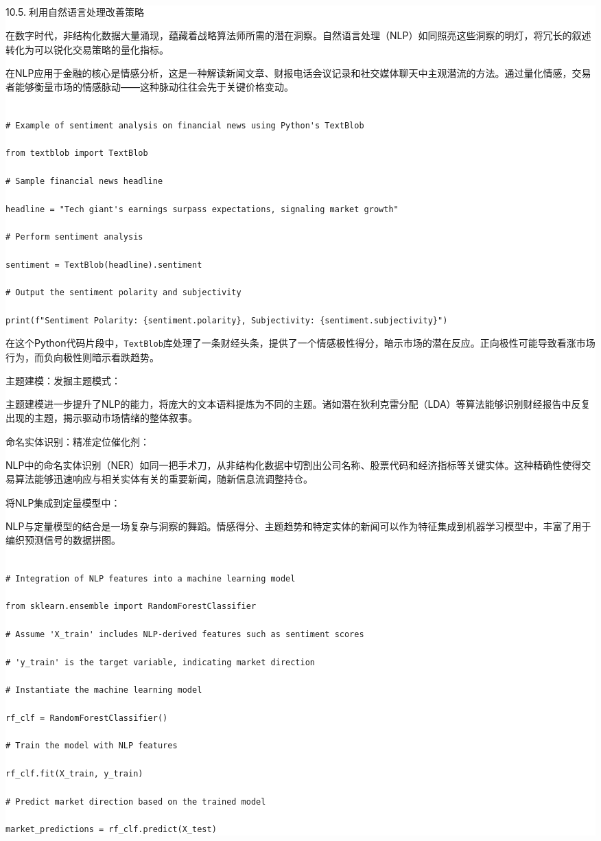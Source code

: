 10.5\. 利用自然语言处理改善策略

在数字时代，非结构化数据大量涌现，蕴藏着战略算法师所需的潜在洞察。自然语言处理（NLP）如同照亮这些洞察的明灯，将冗长的叙述转化为可以锐化交易策略的量化指标。

在NLP应用于金融的核心是情感分析，这是一种解读新闻文章、财报电话会议记录和社交媒体聊天中主观潜流的方法。通过量化情感，交易者能够衡量市场的情感脉动——这种脉动往往会先于关键价格变动。

```pypython

# Example of sentiment analysis on financial news using Python's TextBlob

from textblob import TextBlob

# Sample financial news headline

headline = "Tech giant's earnings surpass expectations, signaling market growth"

# Perform sentiment analysis

sentiment = TextBlob(headline).sentiment

# Output the sentiment polarity and subjectivity

print(f"Sentiment Polarity: {sentiment.polarity}, Subjectivity: {sentiment.subjectivity}")

```

在这个Python代码片段中，`TextBlob`库处理了一条财经头条，提供了一个情感极性得分，暗示市场的潜在反应。正向极性可能导致看涨市场行为，而负向极性则暗示看跌趋势。

主题建模：发掘主题模式：

主题建模进一步提升了NLP的能力，将庞大的文本语料提炼为不同的主题。诸如潜在狄利克雷分配（LDA）等算法能够识别财经报告中反复出现的主题，揭示驱动市场情绪的整体叙事。

命名实体识别：精准定位催化剂：

NLP中的命名实体识别（NER）如同一把手术刀，从非结构化数据中切割出公司名称、股票代码和经济指标等关键实体。这种精确性使得交易算法能够迅速响应与相关实体有关的重要新闻，随新信息流调整持仓。

将NLP集成到定量模型中：

NLP与定量模型的结合是一场复杂与洞察的舞蹈。情感得分、主题趋势和特定实体的新闻可以作为特征集成到机器学习模型中，丰富了用于编织预测信号的数据拼图。

```pypython

# Integration of NLP features into a machine learning model

from sklearn.ensemble import RandomForestClassifier

# Assume 'X_train' includes NLP-derived features such as sentiment scores

# 'y_train' is the target variable, indicating market direction

# Instantiate the machine learning model

rf_clf = RandomForestClassifier()

# Train the model with NLP features

rf_clf.fit(X_train, y_train)

# Predict market direction based on the trained model

market_predictions = rf_clf.predict(X_test)

```
